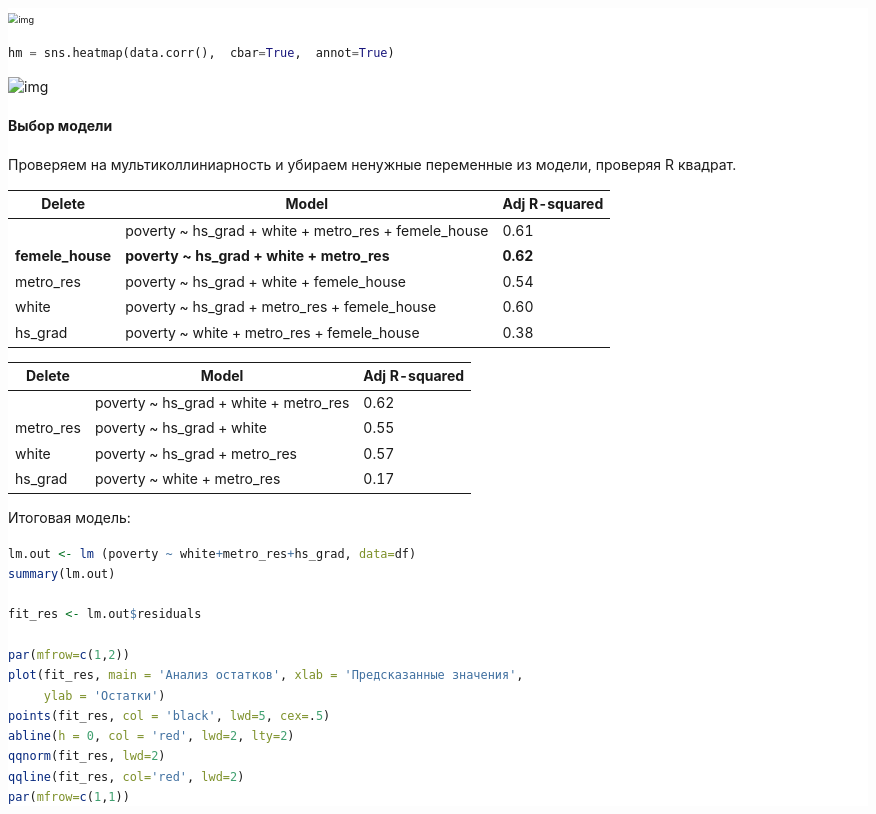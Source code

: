 <img src="https://sun9-55.userapi.com/impg/zuvMh57jhZuwk1Po_nrwMiLqyRH_9usYDBEB8A/NHaRs1PXT1E.jpg?size=1224x1231&quality=96&sign=de7e61437deddb98f7edbc96aa842104&type=album" alt="img" style="zoom:65%;" />



```python
hm = sns.heatmap(data.corr(),  cbar=True,  annot=True)
```

![img](https://sun9-69.userapi.com/impg/7bcQSY5SAeZXTLzYbM03Z9GxRR7TrPelqQ03cw/kEAd59mbYjc.jpg?size=609x418&quality=96&sign=26cccf96d08bd5610d26e1b021ea3561&type=album)



#### Выбор модели

Проверяем на мультиколлиниарность и убираем ненужные переменные из модели, проверяя R квадрат.

| Delete           | Model                                                | Adj R-squared |
| ---------------- | ---------------------------------------------------- | ------------- |
|                  | poverty ~ hs_grad + white + metro_res + femele_house | 0.61          |
| **femele_house** | **poverty ~ hs_grad + white + metro_res**            | **0.62**      |
| metro_res        | poverty ~ hs_grad + white + femele_house             | 0.54          |
| white            | poverty ~ hs_grad + metro_res + femele_house         | 0.60          |
| hs_grad          | poverty ~ white + metro_res + femele_house           | 0.38          |

| Delete    | Model                                 | Adj R-squared |
| --------- | ------------------------------------- | ------------- |
|           | poverty ~ hs_grad + white + metro_res | 0.62          |
| metro_res | poverty ~ hs_grad + white             | 0.55          |
| white     | poverty ~ hs_grad + metro_res         | 0.57          |
| hs_grad   | poverty ~ white + metro_res           | 0.17          |



Итоговая модель:

```R
lm.out <- lm (poverty ~ white+metro_res+hs_grad, data=df)
summary(lm.out)

fit_res <- lm.out$residuals

par(mfrow=c(1,2))
plot(fit_res, main = 'Анализ остатков', xlab = 'Предсказанные значения',
     ylab = 'Остатки')
points(fit_res, col = 'black', lwd=5, cex=.5)
abline(h = 0, col = 'red', lwd=2, lty=2)
qqnorm(fit_res, lwd=2)
qqline(fit_res, col='red', lwd=2)
par(mfrow=c(1,1))
```
